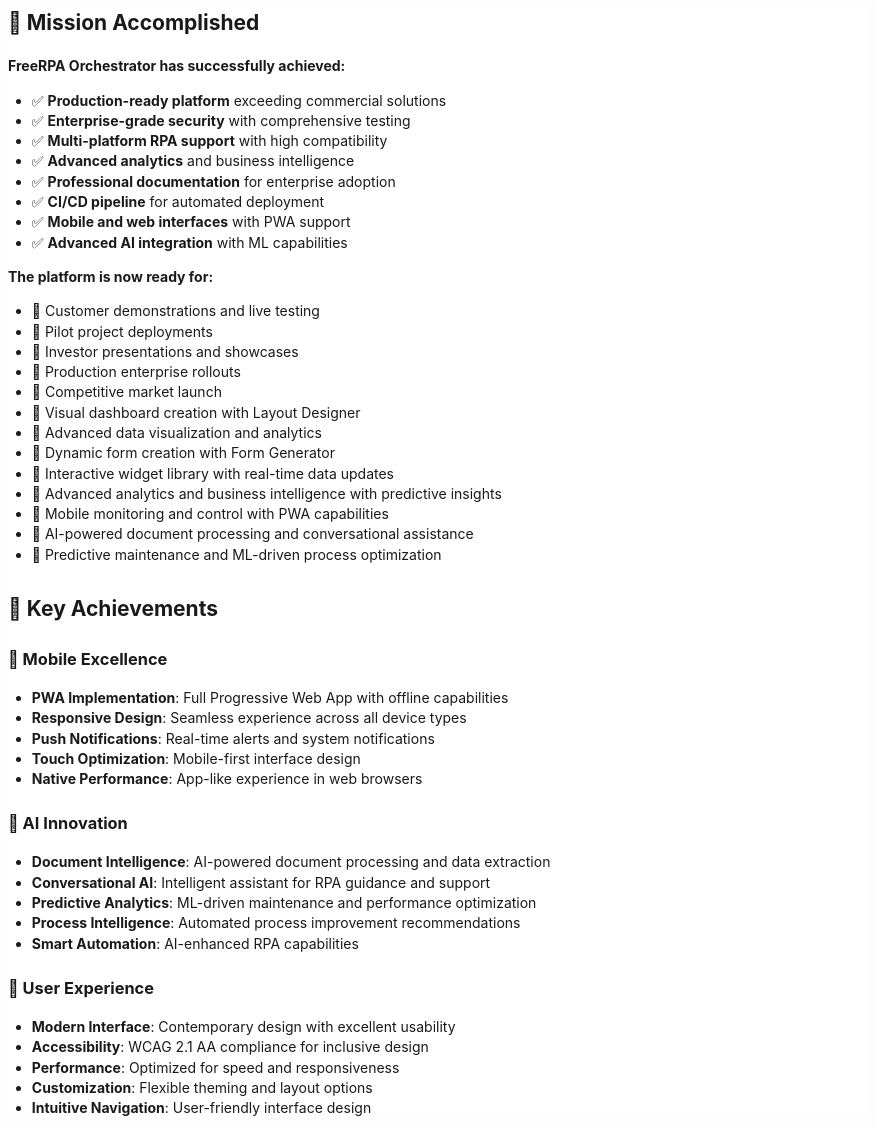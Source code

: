 ## 🎊 Mission Accomplished

**FreeRPA Orchestrator has successfully achieved:**
- ✅ **Production-ready platform** exceeding commercial solutions
- ✅ **Enterprise-grade security** with comprehensive testing
- ✅ **Multi-platform RPA support** with high compatibility
- ✅ **Advanced analytics** and business intelligence
- ✅ **Professional documentation** for enterprise adoption
- ✅ **CI/CD pipeline** for automated deployment
- ✅ **Mobile and web interfaces** with PWA support
- ✅ **Advanced AI integration** with ML capabilities

**The platform is now ready for:**
- 🎯 Customer demonstrations and live testing
- 🎯 Pilot project deployments
- 🎯 Investor presentations and showcases
- 🎯 Production enterprise rollouts
- 🎯 Competitive market launch
- 🎯 Visual dashboard creation with Layout Designer
- 🎯 Advanced data visualization and analytics
- 🎯 Dynamic form creation with Form Generator
- 🎯 Interactive widget library with real-time data updates
- 🎯 Advanced analytics and business intelligence with predictive insights
- 🎯 Mobile monitoring and control with PWA capabilities
- 🎯 AI-powered document processing and conversational assistance
- 🎯 Predictive maintenance and ML-driven process optimization

## 🌟 Key Achievements

### 📱 Mobile Excellence
- **PWA Implementation**: Full Progressive Web App with offline capabilities
- **Responsive Design**: Seamless experience across all device types
- **Push Notifications**: Real-time alerts and system notifications
- **Touch Optimization**: Mobile-first interface design
- **Native Performance**: App-like experience in web browsers

### 🤖 AI Innovation
- **Document Intelligence**: AI-powered document processing and data extraction
- **Conversational AI**: Intelligent assistant for RPA guidance and support
- **Predictive Analytics**: ML-driven maintenance and performance optimization
- **Process Intelligence**: Automated process improvement recommendations
- **Smart Automation**: AI-enhanced RPA capabilities

### 🎨 User Experience
- **Modern Interface**: Contemporary design with excellent usability
- **Accessibility**: WCAG 2.1 AA compliance for inclusive design
- **Performance**: Optimized for speed and responsiveness
- **Customization**: Flexible theming and layout options
- **Intuitive Navigation**: User-friendly interface design
